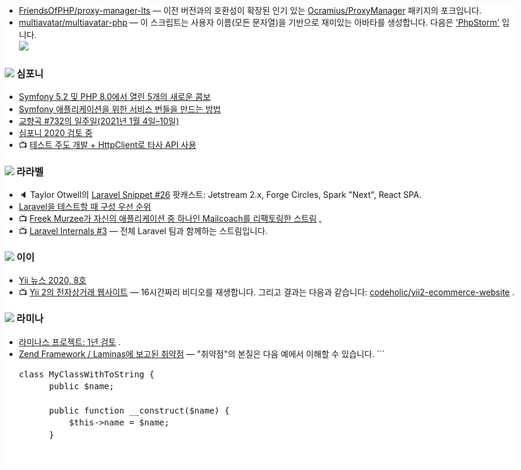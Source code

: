 - [FriendsOfPHP/proxy-manager-lts](https://github.com/FriendsOfPHP/proxy-manager-lts) — 이전 버전과의 호환성이 확장된 인기 있는 [Ocramius/ProxyManager](https://github.com/Ocramius/ProxyManage.r/) 패키지의 포크입니다.
- [multiavatar/multiavatar-php](https://github.com/multiavatar/multiavatar-php) — 이 스크립트는 사용자 이름(모든 문자열)을 기반으로 재미있는 아바타를 생성합니다. 다음은 ['PhpStorm'](https://multiavatar.com/PhpStorm) 입니다.   
    ![](https://blog.jetbrains.com/wp-content/uploads/2021/01/Multiavatar-PhpStorm.png)

### ![](https://blog.jetbrains.com/wp-content/uploads/2020/10/symfony.png) 심포니

- [Symfony 5.2 및 PHP 8.0에서 열린 5개의 새로운 콤보](https://tomasvotruba.com/blog/2020/12/21/5-new-combos-opened-by-symfony-52-and-php-80/)
- [Symfony 애플리케이션을 위한 서비스 번들을 만드는 방법](https://macrini.medium.com/how-to-create-service-bundles-for-a-symfony-application-f266ecf01fca)
- [교향곡 #732의 일주일(2021년 1월 4일–10일)](https://symfony.com/blog/a-week-of-symfony-732-4-10-january-2021)
- [심포니 2020 검토 중](https://symfony.com/blog/symfony-2020-year-in-review)
- 📺 [테스트 주도 개발 + HttpClient로 타사 API 사용](https://www.youtube.com/watch?v=J46I-cctz7M)

### ![](https://blog.jetbrains.com/wp-content/uploads/2020/10/laravel_36.png) 라라벨

- 🔈 Taylor Otwell의 [Laravel Snippet #26](https://blog.laravel.com/laravel-snippet-26) 팟캐스트: Jetstream 2.x, Forge Circles, Spark "Next", React SPA.
- [Laravel을 테스트할 때 구성 우선 순위](https://jasonmccreary.me/articles/laravel-testing-configuration-precedence/)
- 📺 [Freek Murzee가 자신의 애플리케이션 중 하나인 Mailcoach를 리팩토링한 스트림](https://www.youtube.com/watch?v=cDwL_SPepeE) [.](https://mailcoach.app/)
- 📺 [Laravel Internals #3](https://www.youtube.com/watch?v=zAnyX1oqEr8) — 전체 Laravel 팀과 함께하는 스트림입니다.

### ![](https://blog.jetbrains.com/wp-content/uploads/2020/10/yii.png) 이이

- [Yii 뉴스 2020, 8호](https://opencollective.com/yiisoft/updates/yii-news-2020-issue-8)
- 📺 [Yii 2의 전자상거래 웹사이트](https://www.youtube.com/watch?v=eQdDBhQpU9o&list=PLLQuc_7jk__UvpbpU3no5zveJQAwID48B) — 16시간짜리 비디오를 재생합니다. 그리고 결과는 다음과 같습니다: [codeholic/yii2-ecommerce-website](https://github.com/thecodeholic/yii2-ecommerce-website) .

### ![](https://blog.jetbrains.com/wp-content/uploads/2021/01/laminas.png) 라미나

- [라미나스 프로젝트: 1년 검토](https://www.zend.com/blog/laminas-2020) .
- [Zend Framework / Laminas에 보고된 취약점](https://www.bleepingcomputer.com/news/security/zend-framework-disputes-rce-vulnerability-issues-patch/) — "취약점"의 본질은 다음 예에서 이해할 수 있습니다. ```
    <pre class="EnlighterJSRAW" data-enlighter-language="php" data-enlighter-linenumbers="false" data-enlighter-title="">class MyClassWithToString {
        public $name;
    
        public function __construct($name) {
            $this->name = $name;
        }
    
